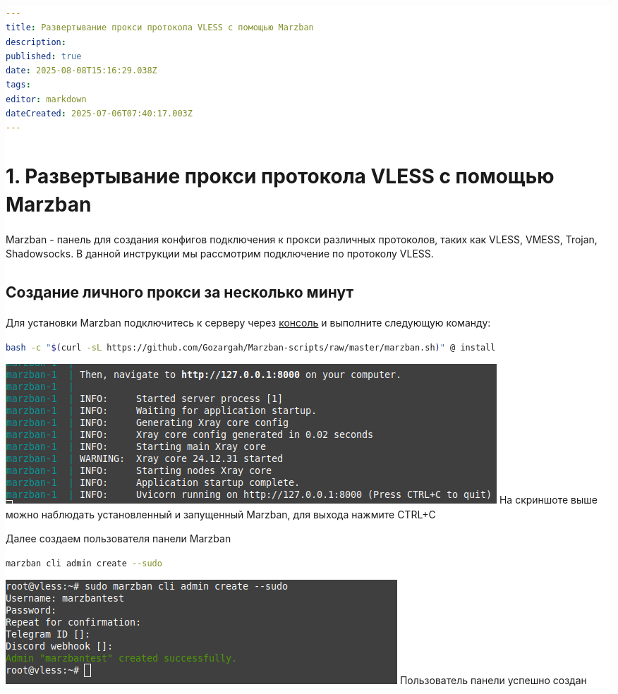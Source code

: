 ```yaml
---
title: Развертывание прокси протокола VLESS с помощью Marzban
description: 
published: true
date: 2025-08-08T15:16:29.038Z
tags: 
editor: markdown
dateCreated: 2025-07-06T07:40:17.003Z
---
```


# 1. Развертывание прокси протокола VLESS с помощью Marzban

Marzban - панель для создания конфигов подключения к прокси различных протоколов, таких как VLESS, VMESS, Trojan, Shadowsocks. В данной инструкции мы рассмотрим подключение по протоколу VLESS.

## Создание личного прокси за несколько минут

Для установки Marzban подключитесь к серверу через [консоль](/kak-podklyuchitsya-po-ssh-i-sftp) и выполните следующую команду:

``` bash
bash -c "$(curl -sL https://github.com/Gozargah/Marzban-scripts/raw/master/marzban.sh)" @ install
```

![1.png](/razvertyvanie-proksi-protokola-vless-s-pomoshyu-marzban/1.png)
На скриншоте выше можно наблюдать установленный и запущенный Marzban, для выхода нажмите CTRL+C

Далее создаем пользователя панели Marzban

``` bash
marzban cli admin create --sudo
```

![2.png](/razvertyvanie-proksi-protokola-vless-s-pomoshyu-marzban/2.png)
Пользователь панели успешно создан
